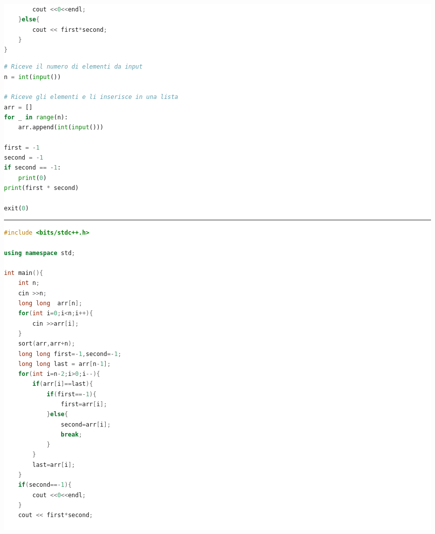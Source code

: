 ```c++
        cout <<0<<endl;
    }else{
        cout << first*second;
    }
}
```

<p class='break'></p>

```python
# Riceve il numero di elementi da input
n = int(input())

# Riceve gli elementi e li inserisce in una lista
arr = []
for _ in range(n):
    arr.append(int(input()))

first = -1
second = -1
if second == -1:
    print(0)
print(first * second)
    
exit(0)

```

</div>

---


<div class='twocols'>

```c++
#include <bits/stdc++.h>

using namespace std;

int main(){
    int n;
    cin >>n;
    long long  arr[n];
    for(int i=0;i<n;i++){
        cin >>arr[i];
    }
    sort(arr,arr+n);
    long long first=-1,second=-1;
    long long last = arr[n-1];
    for(int i=n-2;i>0;i--){
        if(arr[i]==last){
            if(first==-1){
                first=arr[i];
            }else{
                second=arr[i];
                break;
            }
        }
        last=arr[i];
    }
    if(second==-1){
        cout <<0<<endl;
    }
    cout << first*second;
    
```